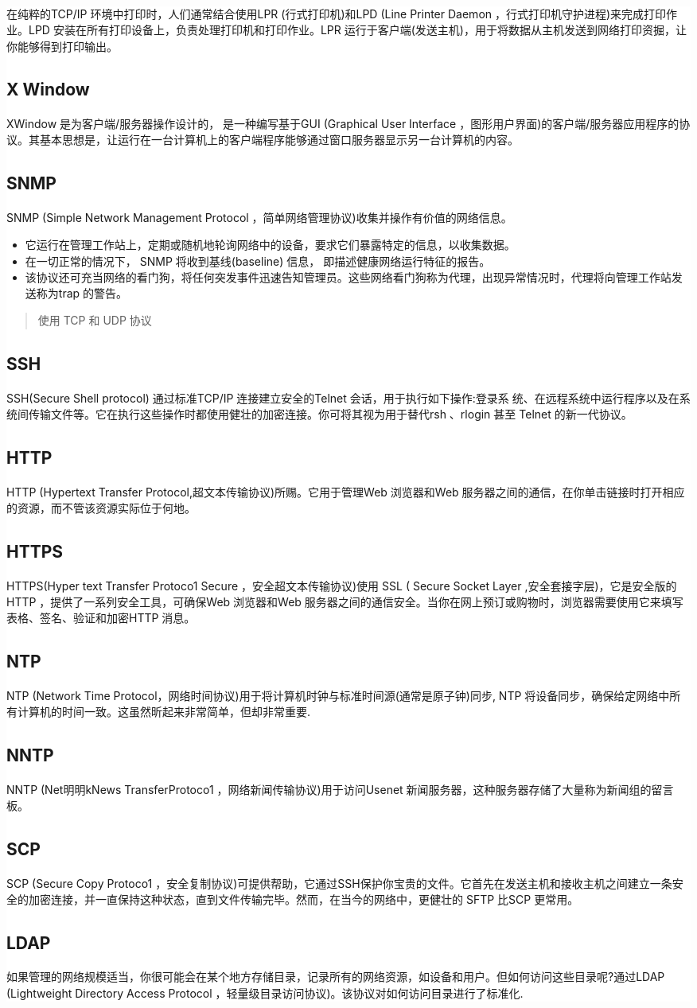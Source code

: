 在纯粹的TCP/IP 环境中打印时，人们通常结合使用LPR (行式打印机)和LPD (Line Printer Daemon ，行式打印机守护进程)来完成打印作业。LPD 安装在所有打印设备上，负责处理打印机和打印作业。LPR 运行于客户端(发送主机)，用于将数据从主机发送到网络打印资掘，让你能够得到打印输出。

## X Window

XWindow 是为客户端/服务器操作设计的， 是一种编写基于GUI (Graphical User Interface ，图形用户界面)的客户端/服务器应用程序的协议。其基本思想是，让运行在一台计算机上的客户端程序能够通过窗口服务器显示另一台计算机的内容。

## SNMP

SNMP (Simple Network Management Protocol ，简单网络管理协议)收集并操作有价值的网络信息。

- 它运行在管理工作站上，定期或随机地轮询网络中的设备，要求它们暴露特定的信息，以收集数据。
- 在一切正常的情况下， SNMP 将收到基线(baseline) 信息， 即描述健康网络运行特征的报告。
- 该协议还可充当网络的看门狗，将任何突发事件迅速告知管理员。这些网络看门狗称为代理，出现异常情况时，代理将向管理工作站发送称为trap 的警告。

> 使用 TCP 和 UDP 协议

## SSH

SSH(Secure Shell protocol) 通过标准TCP/IP 连接建立安全的Telnet 会话，用于执行如下操作:登录系
统、在远程系统中运行程序以及在系统间传输文件等。它在执行这些操作时都使用健壮的加密连接。你可将其视为用于替代rsh 、rlogin 甚至 Telnet 的新一代协议。

## HTTP

HTTP (Hypertext Transfer Protocol,超文本传输协议)所赐。它用于管理Web 浏览器和Web 服务器之间的通信，在你单击链接时打开相应的资源，而不管该资源实际位于何地。

## HTTPS

HTTPS(Hyper text Transfer Protoco1 Secure ，安全超文本传输协议)使用 SSL ( Secure Socket Layer ,安全套接字层)，它是安全版的HTTP ，提供了一系列安全工具，可确保Web 浏览器和Web 服务器之间的通信安全。当你在网上预订或购物时，浏览器需要使用它来填写表格、签名、验证和加密HTTP 消息。

## NTP

NTP (Network Time Protocol，网络时间协议)用于将计算机时钟与标准时间源(通常是原子钟)同步, NTP 将设备同步，确保给定网络中所有计算机的时间一致。这虽然昕起来非常简单，但却非常重要.

## NNTP

NNTP (Net明明kNews TransferProtoco1 ，网络新闻传输协议)用于访问Usenet 新闻服务器，这种服务器存储了大量称为新闻组的留言板。

## SCP

SCP (Secure Copy Protoco1 ，安全复制协议)可提供帮助，它通过SSH保护你宝贵的文件。它首先在发送主机和接收主机之间建立一条安全的加密连接，并一直保持这种状态，直到文件传输完毕。然而，在当今的网络中，更健壮的 SFTP 比SCP 更常用。

## LDAP

如果管理的网络规模适当，你很可能会在某个地方存储目录，记录所有的网络资源，如设备和用户。但如何访问这些目录呢?通过LDAP (Lightweight Directory Access Protocol ，轻量级目录访问协议)。该协议对如何访问目录进行了标准化.
